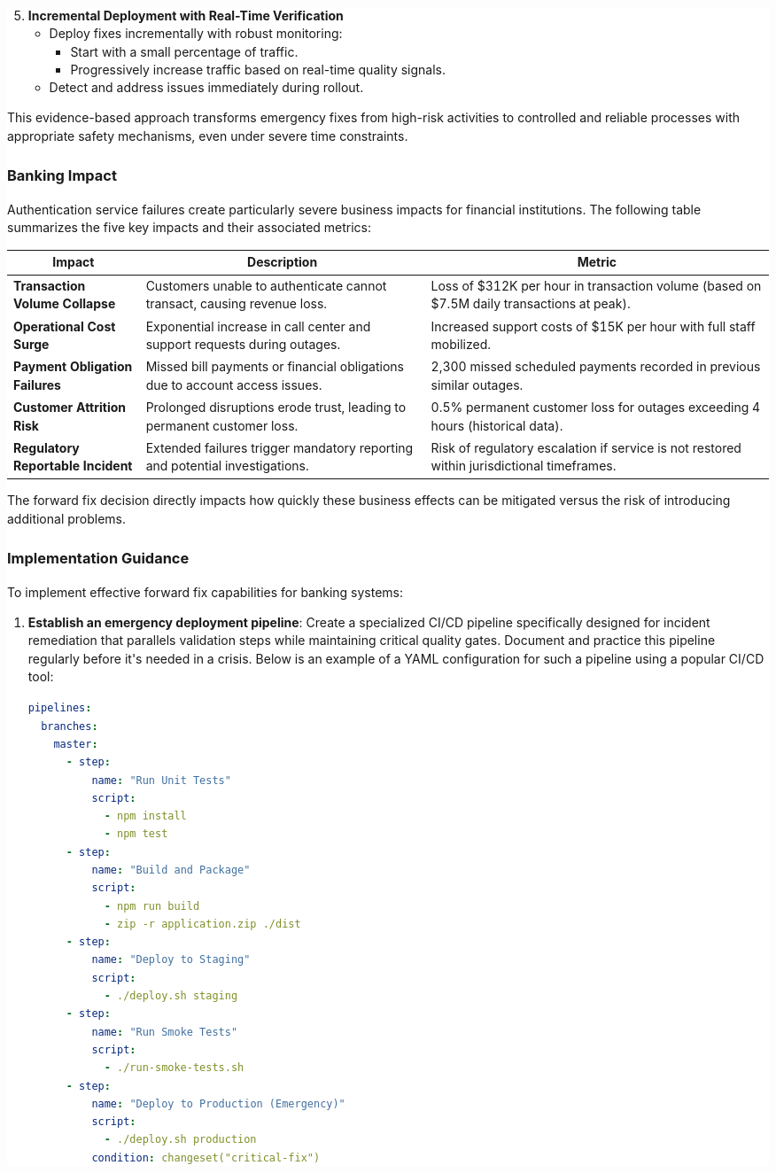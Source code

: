 5. **Incremental Deployment with Real-Time Verification**
   - Deploy fixes incrementally with robust monitoring:
     - Start with a small percentage of traffic.
     - Progressively increase traffic based on real-time quality signals.
   - Detect and address issues immediately during rollout.

This evidence-based approach transforms emergency fixes from high-risk activities to controlled and reliable processes with appropriate safety mechanisms, even under severe time constraints.
### Banking Impact

Authentication service failures create particularly severe business impacts for financial institutions. The following table summarizes the five key impacts and their associated metrics:

| **Impact**                         | **Description**                                                             | **Metric**                                                                                 |
| ---------------------------------- | --------------------------------------------------------------------------- | ------------------------------------------------------------------------------------------ |
| **Transaction Volume Collapse**    | Customers unable to authenticate cannot transact, causing revenue loss.     | Loss of $312K per hour in transaction volume (based on $7.5M daily transactions at peak).  |
| **Operational Cost Surge**         | Exponential increase in call center and support requests during outages.    | Increased support costs of $15K per hour with full staff mobilized.                        |
| **Payment Obligation Failures**    | Missed bill payments or financial obligations due to account access issues. | 2,300 missed scheduled payments recorded in previous similar outages.                      |
| **Customer Attrition Risk**        | Prolonged disruptions erode trust, leading to permanent customer loss.      | 0.5% permanent customer loss for outages exceeding 4 hours (historical data).              |
| **Regulatory Reportable Incident** | Extended failures trigger mandatory reporting and potential investigations. | Risk of regulatory escalation if service is not restored within jurisdictional timeframes. |

The forward fix decision directly impacts how quickly these business effects can be mitigated versus the risk of introducing additional problems.
### Implementation Guidance

To implement effective forward fix capabilities for banking systems:

1. **Establish an emergency deployment pipeline**: Create a specialized CI/CD pipeline specifically designed for incident remediation that parallels validation steps while maintaining critical quality gates. Document and practice this pipeline regularly before it's needed in a crisis. Below is an example of a YAML configuration for such a pipeline using a popular CI/CD tool:

   ```yaml
   pipelines:
     branches:
       master:
         - step:
             name: "Run Unit Tests"
             script:
               - npm install
               - npm test
         - step:
             name: "Build and Package"
             script:
               - npm run build
               - zip -r application.zip ./dist
         - step:
             name: "Deploy to Staging"
             script:
               - ./deploy.sh staging
         - step:
             name: "Run Smoke Tests"
             script:
               - ./run-smoke-tests.sh
         - step:
             name: "Deploy to Production (Emergency)"
             script:
               - ./deploy.sh production
             condition: changeset("critical-fix")
   ```
